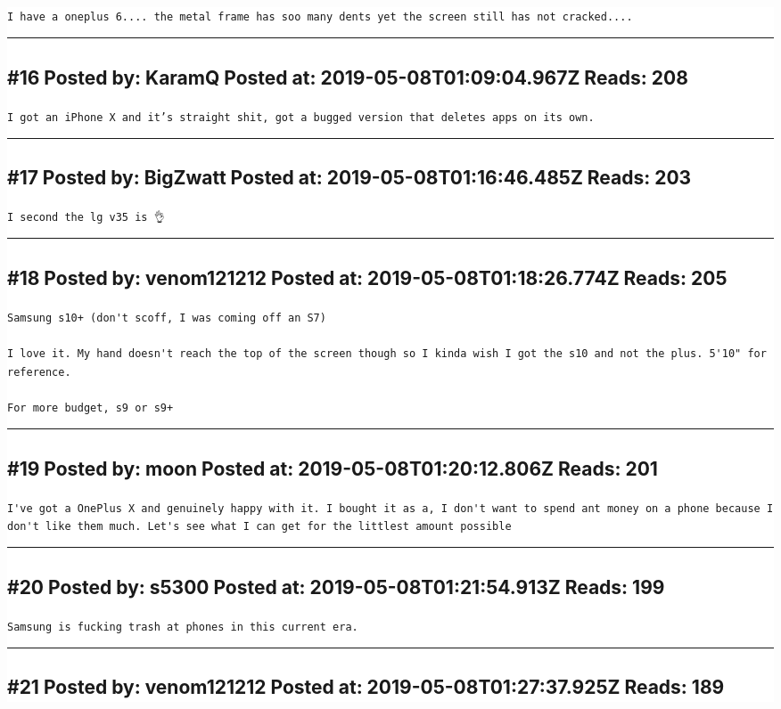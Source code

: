 ```
I have a oneplus 6.... the metal frame has soo many dents yet the screen still has not cracked....
```

---
## \#16 Posted by: KaramQ Posted at: 2019-05-08T01:09:04.967Z Reads: 208

```
I got an iPhone X and it’s straight shit, got a bugged version that deletes apps on its own.
```

---
## \#17 Posted by: BigZwatt Posted at: 2019-05-08T01:16:46.485Z Reads: 203

```
I second the lg v35 is 👌
```

---
## \#18 Posted by: venom121212 Posted at: 2019-05-08T01:18:26.774Z Reads: 205

```
Samsung s10+ (don't scoff, I was coming off an S7)

I love it. My hand doesn't reach the top of the screen though so I kinda wish I got the s10 and not the plus. 5'10" for reference.

For more budget, s9 or s9+
```

---
## \#19 Posted by: moon Posted at: 2019-05-08T01:20:12.806Z Reads: 201

```
I've got a OnePlus X and genuinely happy with it. I bought it as a, I don't want to spend ant money on a phone because I don't like them much. Let's see what I can get for the littlest amount possible
```

---
## \#20 Posted by: s5300 Posted at: 2019-05-08T01:21:54.913Z Reads: 199

```
Samsung is fucking trash at phones in this current era.
```

---
## \#21 Posted by: venom121212 Posted at: 2019-05-08T01:27:37.925Z Reads: 189
